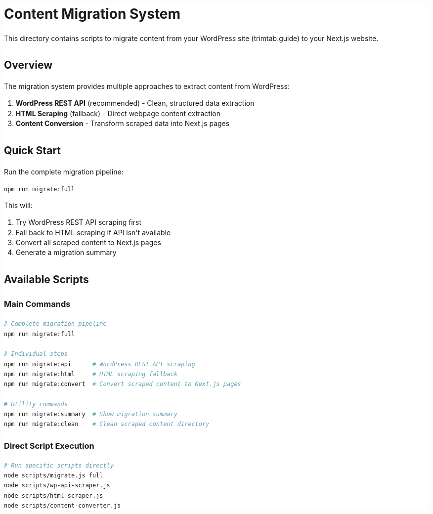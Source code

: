 # Content Migration System

This directory contains scripts to migrate content from your WordPress site (trimtab.guide) to your Next.js website.

## Overview

The migration system provides multiple approaches to extract content from WordPress:

1. **WordPress REST API** (recommended) - Clean, structured data extraction
2. **HTML Scraping** (fallback) - Direct webpage content extraction
3. **Content Conversion** - Transform scraped data into Next.js pages

## Quick Start

Run the complete migration pipeline:

```bash
npm run migrate:full
```

This will:
1. Try WordPress REST API scraping first
2. Fall back to HTML scraping if API isn't available
3. Convert all scraped content to Next.js pages
4. Generate a migration summary

## Available Scripts

### Main Commands

```bash
# Complete migration pipeline
npm run migrate:full

# Individual steps
npm run migrate:api      # WordPress REST API scraping
npm run migrate:html     # HTML scraping fallback
npm run migrate:convert  # Convert scraped content to Next.js pages

# Utility commands
npm run migrate:summary  # Show migration summary
npm run migrate:clean    # Clean scraped content directory
```

### Direct Script Execution

```bash
# Run specific scripts directly
node scripts/migrate.js full
node scripts/wp-api-scraper.js
node scripts/html-scraper.js
node scripts/content-converter.js
```
